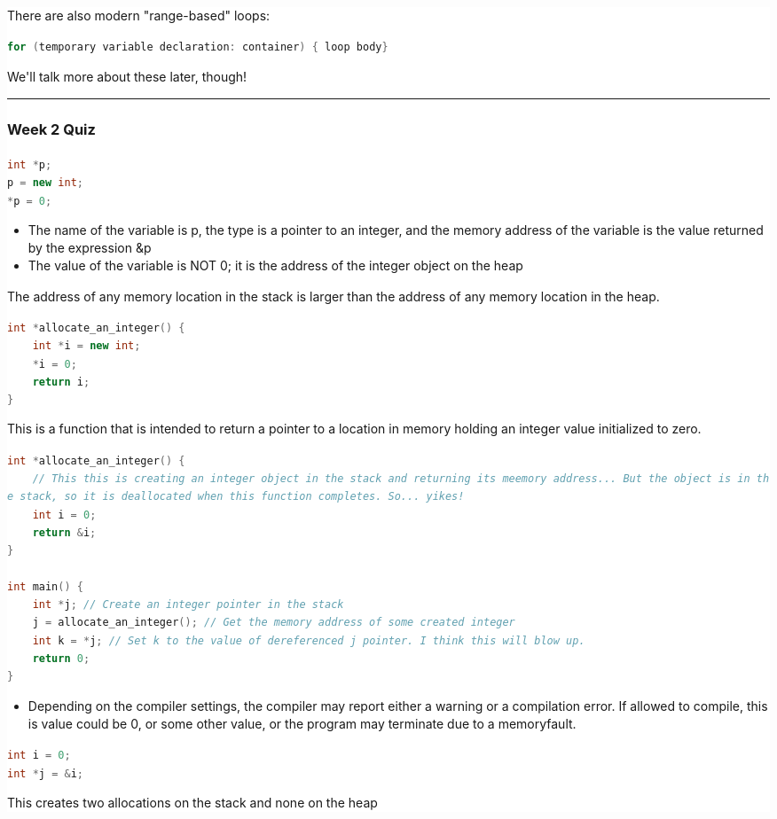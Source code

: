 There are also modern "range-based" loops:

```cpp
for (temporary variable declaration: container) { loop body}
```
We'll talk more about these later, though!


------


### Week 2 Quiz

```cpp
int *p;
p = new int;
*p = 0;
```
- The name of the variable is p, the type is a pointer to an integer, and the memory address of the variable is the value returned by the expression &p
- The value of the variable is NOT 0; it is the address of the integer object on the heap

The address of any memory location in the stack is larger than the address of any memory location in the heap.

```cpp
int *allocate_an_integer() {
	int *i = new int;
	*i = 0;
	return i;
}
```
This is a function that is intended to return a pointer to a location in memory holding an integer value initialized to zero.

```cpp
int *allocate_an_integer() {
	// This this is creating an integer object in the stack and returning its meemory address... But the object is in the stack, so it is deallocated when this function completes. So... yikes!
	int i = 0;
	return &i;
}

int main() {
	int *j; // Create an integer pointer in the stack
	j = allocate_an_integer(); // Get the memory address of some created integer
	int k = *j; // Set k to the value of dereferenced j pointer. I think this will blow up.
	return 0;
}

```
- Depending on the compiler settings, the compiler may report either a warning or a compilation error. If allowed to compile, this is value could be 0, or some other value, or the program may terminate due to a memoryfault.

```cpp
int i = 0;
int *j = &i;
```
This creates two allocations on the stack and none on the heap
